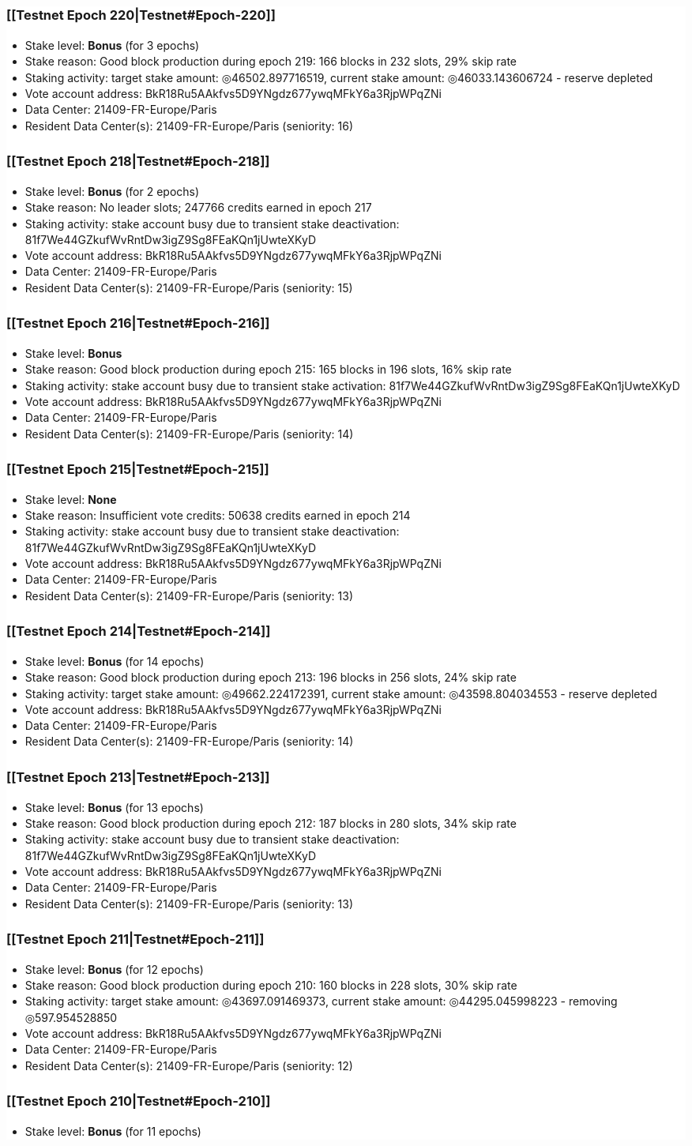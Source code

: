 ### [[Testnet Epoch 220|Testnet#Epoch-220]]
* Stake level: **Bonus** (for 3 epochs)
* Stake reason: Good block production during epoch 219: 166 blocks in 232 slots, 29% skip rate
* Staking activity: target stake amount: ◎46502.897716519, current stake amount: ◎46033.143606724 - reserve depleted
* Vote account address: BkR18Ru5AAkfvs5D9YNgdz677ywqMFkY6a3RjpWPqZNi
* Data Center: 21409-FR-Europe/Paris
* Resident Data Center(s): 21409-FR-Europe/Paris (seniority: 16)
### [[Testnet Epoch 218|Testnet#Epoch-218]]
* Stake level: **Bonus** (for 2 epochs)
* Stake reason: No leader slots; 247766 credits earned in epoch 217
* Staking activity: stake account busy due to transient stake deactivation: 81f7We44GZkufWvRntDw3igZ9Sg8FEaKQn1jUwteXKyD
* Vote account address: BkR18Ru5AAkfvs5D9YNgdz677ywqMFkY6a3RjpWPqZNi
* Data Center: 21409-FR-Europe/Paris
* Resident Data Center(s): 21409-FR-Europe/Paris (seniority: 15)
### [[Testnet Epoch 216|Testnet#Epoch-216]]
* Stake level: **Bonus**
* Stake reason: Good block production during epoch 215: 165 blocks in 196 slots, 16% skip rate
* Staking activity: stake account busy due to transient stake activation: 81f7We44GZkufWvRntDw3igZ9Sg8FEaKQn1jUwteXKyD
* Vote account address: BkR18Ru5AAkfvs5D9YNgdz677ywqMFkY6a3RjpWPqZNi
* Data Center: 21409-FR-Europe/Paris
* Resident Data Center(s): 21409-FR-Europe/Paris (seniority: 14)
### [[Testnet Epoch 215|Testnet#Epoch-215]]
* Stake level: **None**
* Stake reason: Insufficient vote credits: 50638 credits earned in epoch 214
* Staking activity: stake account busy due to transient stake deactivation: 81f7We44GZkufWvRntDw3igZ9Sg8FEaKQn1jUwteXKyD
* Vote account address: BkR18Ru5AAkfvs5D9YNgdz677ywqMFkY6a3RjpWPqZNi
* Data Center: 21409-FR-Europe/Paris
* Resident Data Center(s): 21409-FR-Europe/Paris (seniority: 13)
### [[Testnet Epoch 214|Testnet#Epoch-214]]
* Stake level: **Bonus** (for 14 epochs)
* Stake reason: Good block production during epoch 213: 196 blocks in 256 slots, 24% skip rate
* Staking activity: target stake amount: ◎49662.224172391, current stake amount: ◎43598.804034553 - reserve depleted
* Vote account address: BkR18Ru5AAkfvs5D9YNgdz677ywqMFkY6a3RjpWPqZNi
* Data Center: 21409-FR-Europe/Paris
* Resident Data Center(s): 21409-FR-Europe/Paris (seniority: 14)
### [[Testnet Epoch 213|Testnet#Epoch-213]]
* Stake level: **Bonus** (for 13 epochs)
* Stake reason: Good block production during epoch 212: 187 blocks in 280 slots, 34% skip rate
* Staking activity: stake account busy due to transient stake deactivation: 81f7We44GZkufWvRntDw3igZ9Sg8FEaKQn1jUwteXKyD
* Vote account address: BkR18Ru5AAkfvs5D9YNgdz677ywqMFkY6a3RjpWPqZNi
* Data Center: 21409-FR-Europe/Paris
* Resident Data Center(s): 21409-FR-Europe/Paris (seniority: 13)
### [[Testnet Epoch 211|Testnet#Epoch-211]]
* Stake level: **Bonus** (for 12 epochs)
* Stake reason: Good block production during epoch 210: 160 blocks in 228 slots, 30% skip rate
* Staking activity: target stake amount: ◎43697.091469373, current stake amount: ◎44295.045998223 - removing ◎597.954528850
* Vote account address: BkR18Ru5AAkfvs5D9YNgdz677ywqMFkY6a3RjpWPqZNi
* Data Center: 21409-FR-Europe/Paris
* Resident Data Center(s): 21409-FR-Europe/Paris (seniority: 12)
### [[Testnet Epoch 210|Testnet#Epoch-210]]
* Stake level: **Bonus** (for 11 epochs)
